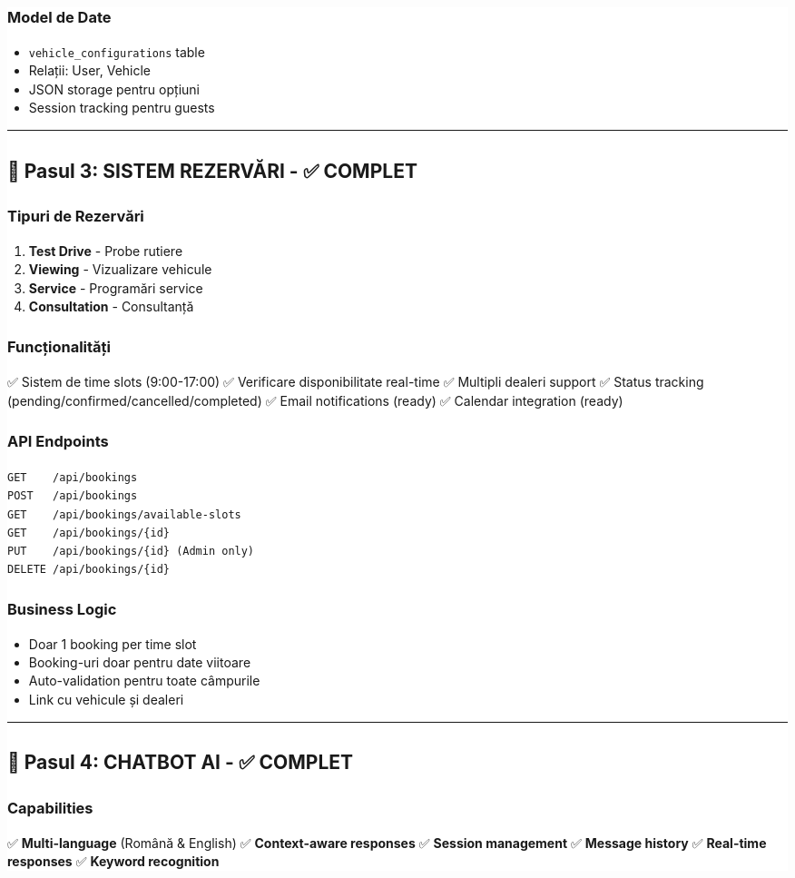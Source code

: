 ### Model de Date
- `vehicle_configurations` table
- Relații: User, Vehicle
- JSON storage pentru opțiuni
- Session tracking pentru guests

---

## 📅 Pasul 3: SISTEM REZERVĂRI - ✅ COMPLET

### Tipuri de Rezervări
1. **Test Drive** - Probe rutiere
2. **Viewing** - Vizualizare vehicule
3. **Service** - Programări service
4. **Consultation** - Consultanță

### Funcționalități
✅ Sistem de time slots (9:00-17:00)
✅ Verificare disponibilitate real-time
✅ Multipli dealeri support
✅ Status tracking (pending/confirmed/cancelled/completed)
✅ Email notifications (ready)
✅ Calendar integration (ready)

### API Endpoints
```
GET    /api/bookings
POST   /api/bookings
GET    /api/bookings/available-slots
GET    /api/bookings/{id}
PUT    /api/bookings/{id} (Admin only)
DELETE /api/bookings/{id}
```

### Business Logic
- Doar 1 booking per time slot
- Booking-uri doar pentru date viitoare
- Auto-validation pentru toate câmpurile
- Link cu vehicule și dealeri

---

## 💬 Pasul 4: CHATBOT AI - ✅ COMPLET

### Capabilities
✅ **Multi-language** (Română & English)
✅ **Context-aware responses**
✅ **Session management**
✅ **Message history**
✅ **Real-time responses**
✅ **Keyword recognition**
